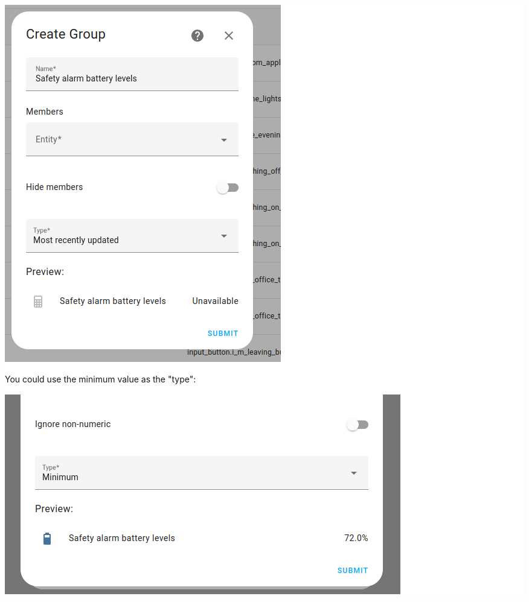 ![alt text](screenshots/battery-levels/2.png)

You could use the minimum value as the "type":

![alt text](screenshots/battery-levels/3.png)

